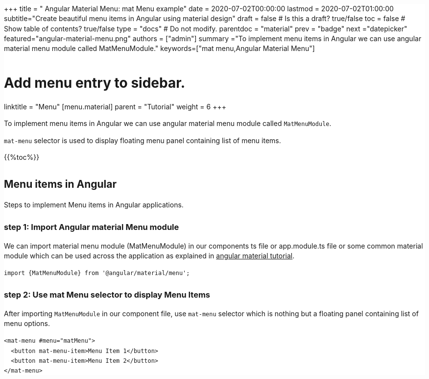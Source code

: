 +++
title = " Angular Material Menu: mat Menu example"
date = 2020-07-02T00:00:00
lastmod = 2020-07-02T01:00:00
subtitle="Create beautiful menu items in Angular using material design"
draft = false  # Is this a draft? true/false
toc = false  # Show table of contents? true/false
type = "docs"  # Do not modify.
parentdoc = "material"
prev = "badge"
next ="datepicker"
featured="angular-material-menu.png"
authors = ["admin"]
summary ="To implement menu items in Angular we can use angular material menu module called MatMenuModule."
keywords=["mat menu,Angular Material Menu"]


# Add menu entry to sidebar.
linktitle = "Menu"
[menu.material]
  parent = "Tutorial"
  weight = 6
+++

To implement menu items in Angular we can use angular material menu module called `MatMenuModule`.

`mat-menu` selector is used to display floating menu panel containing list of menu items.

{{%toc%}}


## Menu items in Angular

Steps to implement Menu items in Angular applications.

### step 1: Import Angular material Menu module 

We can import material menu module (MatMenuModule) in our components ts file or app.module.ts file or some common material module which can be used across the application as explained in [angular material tutorial](https://www.angularjswiki.com/material/).

```
import {MatMenuModule} from '@angular/material/menu';
```

### step 2: Use mat Menu selector to display Menu Items

After importing `MatMenuModule` in our component file, use `mat-menu` selector which is nothing but a floating panel containing list of menu options.

```
<mat-menu #menu="matMenu">
  <button mat-menu-item>Menu Item 1</button>
  <button mat-menu-item>Menu Item 2</button>
</mat-menu>
```
